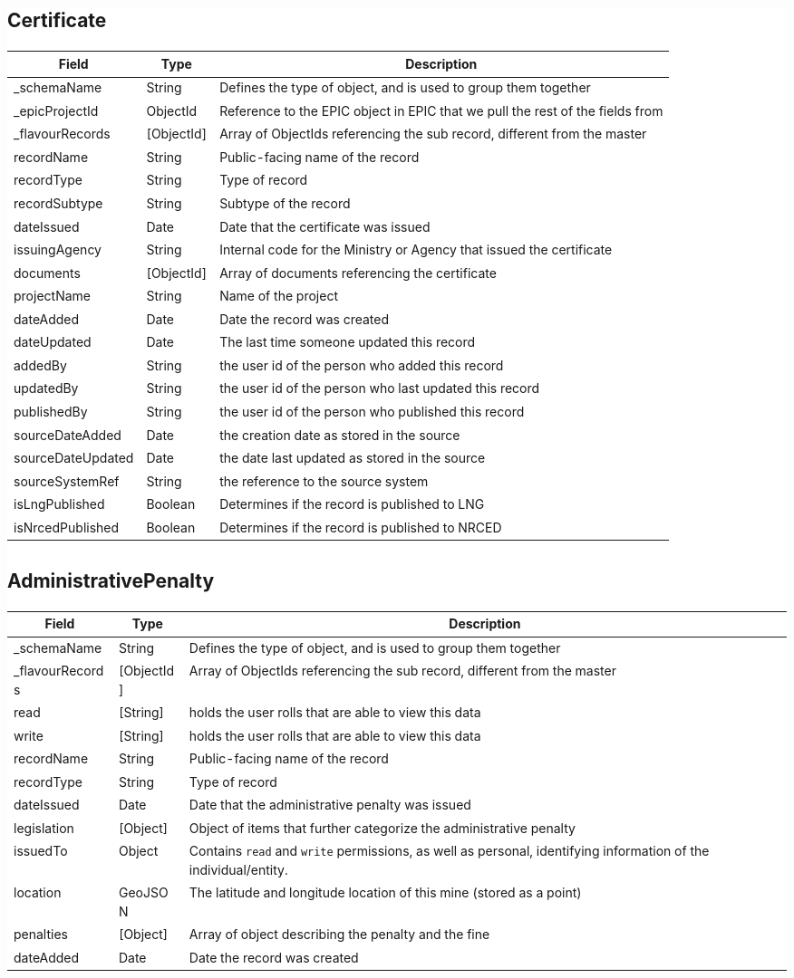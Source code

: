 ## Certificate
|Field|Type|Description|
|-----|----|-----------|
|_schemaName|String|Defines the type of object, and is used to group them together|
|_epicProjectId|ObjectId|Reference to the EPIC object in EPIC that we pull the rest of the fields from|
|_flavourRecords|[ObjectId]|Array of ObjectIds referencing the sub record, different from the master|
|recordName|String|Public-facing name of the record|
|recordType|String|Type of record|
|recordSubtype|String|Subtype of the record|
|dateIssued|Date|Date that the certificate was issued|
|issuingAgency|String|Internal code for the Ministry or Agency that issued the certificate|
|documents|[ObjectId]|Array of documents referencing the certificate|
|projectName|String|Name of the project|
|dateAdded|Date|Date the record was created
|dateUpdated|Date|The last time someone updated this record|
|addedBy|String|the user id of the person who added this record|
|updatedBy|String|the user id of the person who last updated this record|
|publishedBy|String|the user id of the person who published this record|
|sourceDateAdded|Date|the creation date as stored in the source|
|sourceDateUpdated|Date|the date last updated as stored in the source|
|sourceSystemRef|String|the reference to the source system|
|isLngPublished|Boolean|Determines if the record is published to LNG|
|isNrcedPublished|Boolean|Determines if the record is published to NRCED|

## AdministrativePenalty
|Field|Type|Description|
|-----|----|-----------|
|_schemaName|String|Defines the type of object, and is used to group them together|
|_flavourRecords|[ObjectId]|Array of ObjectIds referencing the sub record, different from the master|
|read|[String]|holds the user rolls that are able to view this data|
|write|[String]|holds the user rolls that are able to view this data|
|recordName|String|Public-facing name of the record|
|recordType|String|Type of record|
|dateIssued|Date|Date that the administrative penalty was issued|
|legislation|[Object]|Object of items that further categorize the administrative penalty|
|issuedTo|Object|Contains `read` and `write` permissions, as well as personal, identifying information of the individual/entity.
|location|GeoJSON|The latitude and longitude location of this mine (stored as a point)|
|penalties|[Object]|Array of object describing the penalty and the fine|
|dateAdded|Date|Date the record was created
